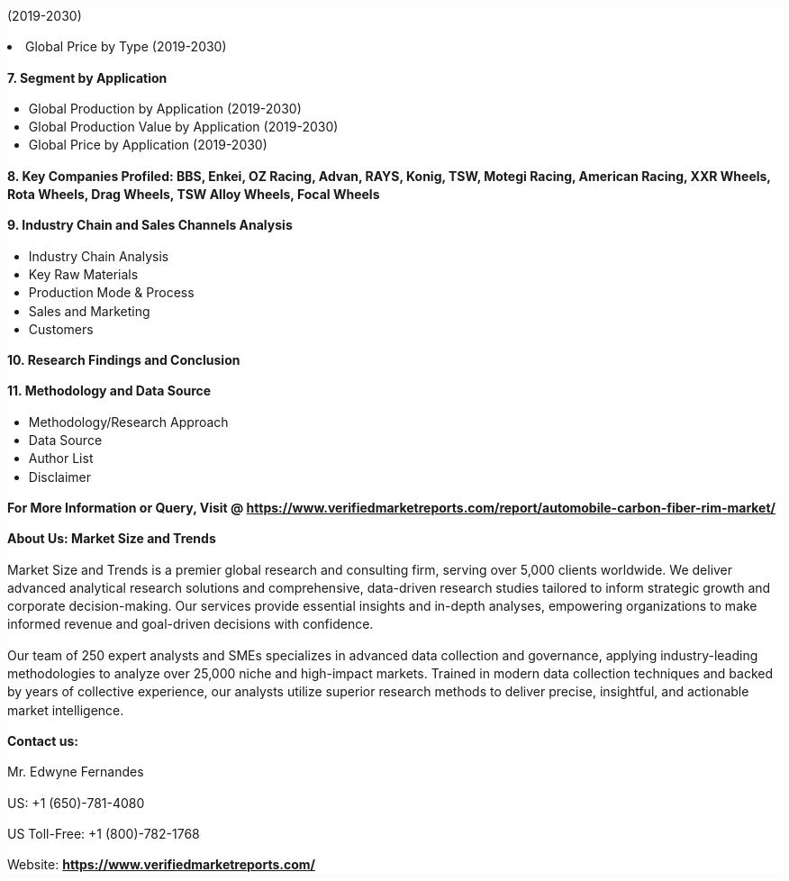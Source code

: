 (2019-2030)</li><li>Global Price by Type (2019-2030)</li></ul><p><strong>7. Segment by Application</strong></p><ul><li>Global Production by Application (2019-2030)</li><li>Global Production Value by Application (2019-2030)</li><li>Global Price by Application (2019-2030)</li></ul><p><strong>8. Key Companies Profiled: BBS, Enkei, OZ Racing, Advan, RAYS, Konig, TSW, Motegi Racing, American Racing, XXR Wheels, Rota Wheels, Drag Wheels, TSW Alloy Wheels, Focal Wheels</strong></p><p><strong>9. Industry Chain and Sales Channels Analysis</strong></p><ul><li>Industry Chain Analysis</li><li>Key Raw Materials</li><li>Production Mode &amp; Process</li><li>Sales and Marketing</li><li>Customers</li></ul><p><strong>10. Research Findings and Conclusion</strong></p><p><strong>11. Methodology and Data Source</strong></p><ul><li>Methodology/Research Approach</li><li>Data Source</li><li>Author List</li><li>Disclaimer</li></ul></p><p><strong>For More Information or Query, Visit @ <a href="https://www.verifiedmarketreports.com/report/automobile-carbon-fiber-rim-market/">https://www.verifiedmarketreports.com/report/automobile-carbon-fiber-rim-market/</a></strong></p><p><strong>About Us: Market Size and Trends</strong></p><p>Market Size and Trends is a premier global research and consulting firm, serving over 5,000 clients worldwide. We deliver advanced analytical research solutions and comprehensive, data-driven research studies tailored to inform strategic growth and corporate decision-making. Our services provide essential insights and in-depth analyses, empowering organizations to make informed revenue and goal-driven decisions with confidence.</p><p>Our team of 250 expert analysts and SMEs specializes in advanced data collection and governance, applying industry-leading methodologies to analyze over 25,000 niche and high-impact markets. Trained in modern data collection techniques and backed by years of collective experience, our analysts utilize superior research methods to deliver precise, insightful, and actionable market intelligence.</p><p><strong>Contact us:</strong></p><p>Mr. Edwyne Fernandes</p><p>US: +1 (650)-781-4080</p><p>US Toll-Free: +1 (800)-782-1768</p><p>Website: <strong><a href="https://www.verifiedmarketreports.com/">https://www.verifiedmarketreports.com/</a></strong></p>

